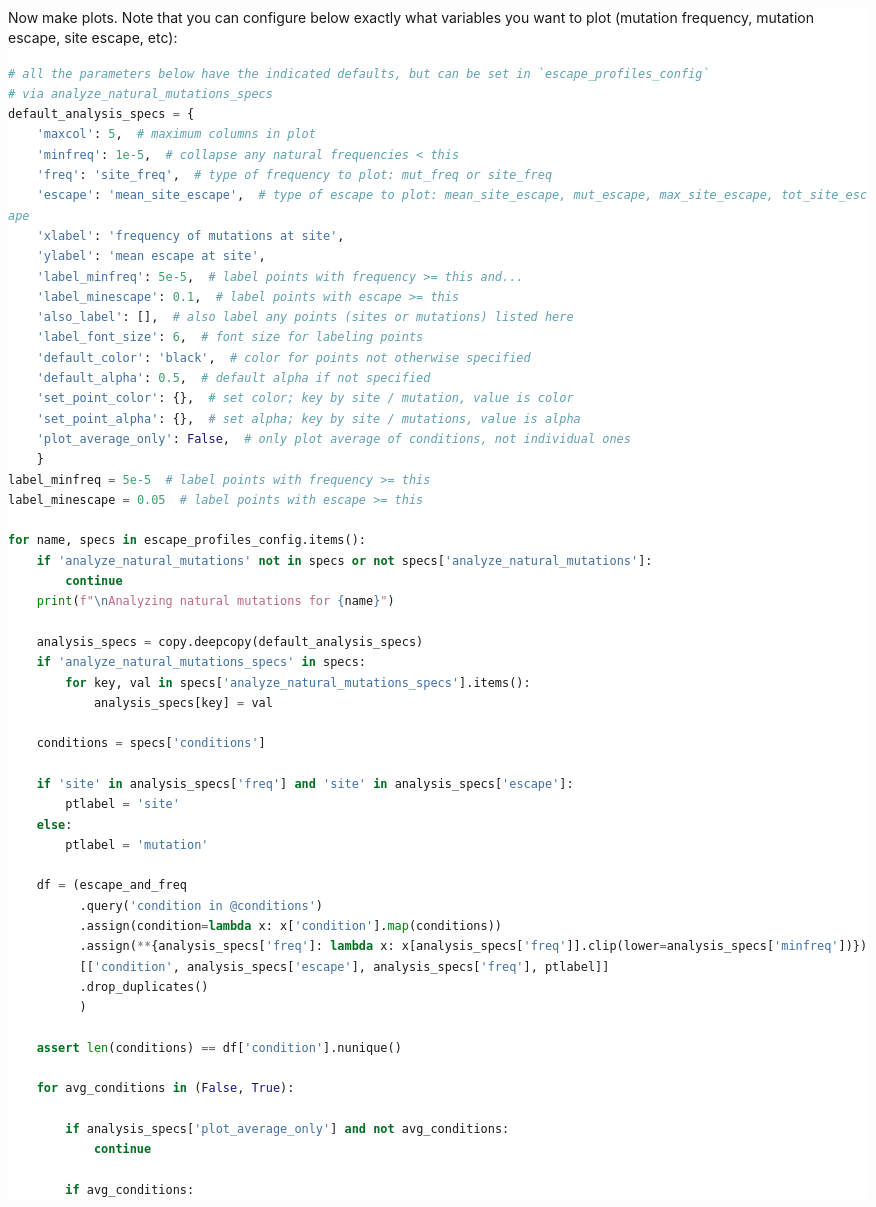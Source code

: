 
Now make plots.
Note that you can configure below exactly what variables you want to plot (mutation frequency, mutation escape, site escape, etc):


```python
# all the parameters below have the indicated defaults, but can be set in `escape_profiles_config`
# via analyze_natural_mutations_specs
default_analysis_specs = {
    'maxcol': 5,  # maximum columns in plot
    'minfreq': 1e-5,  # collapse any natural frequencies < this
    'freq': 'site_freq',  # type of frequency to plot: mut_freq or site_freq
    'escape': 'mean_site_escape',  # type of escape to plot: mean_site_escape, mut_escape, max_site_escape, tot_site_escape
    'xlabel': 'frequency of mutations at site',
    'ylabel': 'mean escape at site',
    'label_minfreq': 5e-5,  # label points with frequency >= this and...
    'label_minescape': 0.1,  # label points with escape >= this
    'also_label': [],  # also label any points (sites or mutations) listed here
    'label_font_size': 6,  # font size for labeling points
    'default_color': 'black',  # color for points not otherwise specified
    'default_alpha': 0.5,  # default alpha if not specified
    'set_point_color': {},  # set color; key by site / mutation, value is color
    'set_point_alpha': {},  # set alpha; key by site / mutations, value is alpha
    'plot_average_only': False,  # only plot average of conditions, not individual ones
    }
label_minfreq = 5e-5  # label points with frequency >= this
label_minescape = 0.05  # label points with escape >= this

for name, specs in escape_profiles_config.items():
    if 'analyze_natural_mutations' not in specs or not specs['analyze_natural_mutations']:
        continue
    print(f"\nAnalyzing natural mutations for {name}")
    
    analysis_specs = copy.deepcopy(default_analysis_specs)
    if 'analyze_natural_mutations_specs' in specs:
        for key, val in specs['analyze_natural_mutations_specs'].items():
            analysis_specs[key] = val
    
    conditions = specs['conditions']
    
    if 'site' in analysis_specs['freq'] and 'site' in analysis_specs['escape']:
        ptlabel = 'site'
    else:
        ptlabel = 'mutation'
    
    df = (escape_and_freq
          .query('condition in @conditions')
          .assign(condition=lambda x: x['condition'].map(conditions))
          .assign(**{analysis_specs['freq']: lambda x: x[analysis_specs['freq']].clip(lower=analysis_specs['minfreq'])})
          [['condition', analysis_specs['escape'], analysis_specs['freq'], ptlabel]]
          .drop_duplicates()
          )

    assert len(conditions) == df['condition'].nunique()
    
    for avg_conditions in (False, True):
        
        if analysis_specs['plot_average_only'] and not avg_conditions:
            continue
        
        if avg_conditions:
```